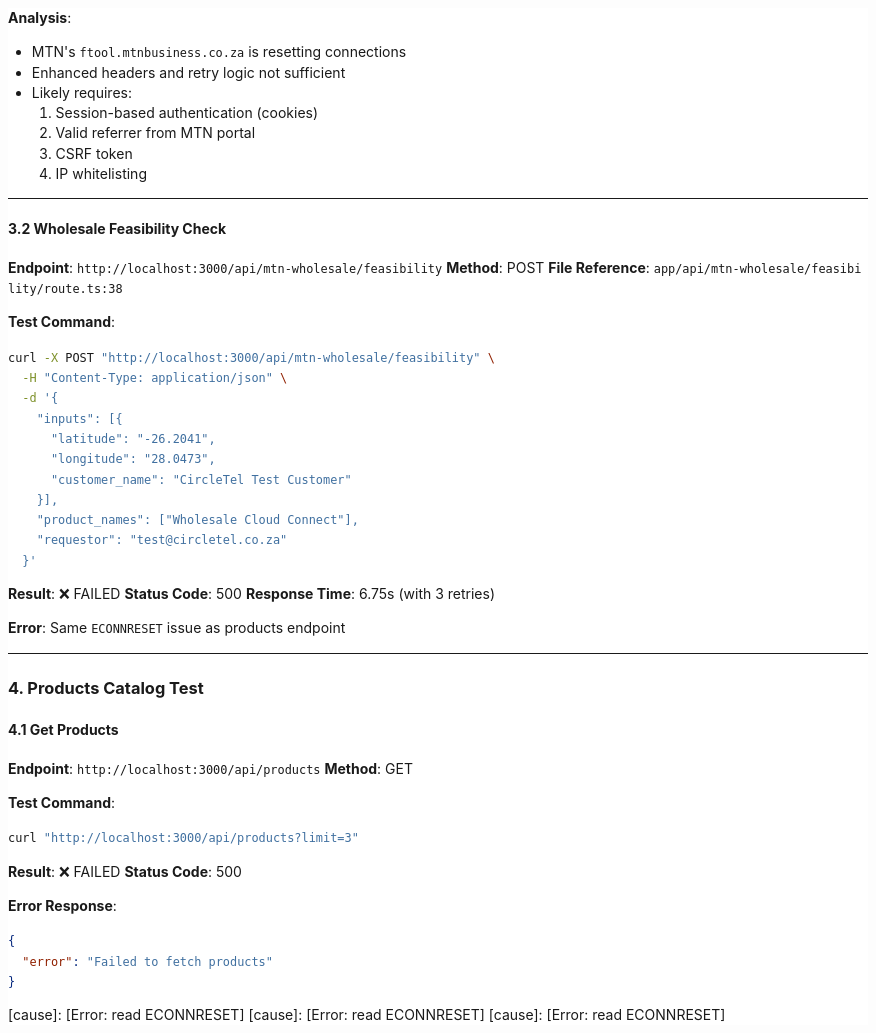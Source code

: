 **Analysis**:
- MTN's `ftool.mtnbusiness.co.za` is resetting connections
- Enhanced headers and retry logic not sufficient
- Likely requires:
  1. Session-based authentication (cookies)
  2. Valid referrer from MTN portal
  3. CSRF token
  4. IP whitelisting

---

#### 3.2 Wholesale Feasibility Check
**Endpoint**: `http://localhost:3000/api/mtn-wholesale/feasibility`
**Method**: POST
**File Reference**: `app/api/mtn-wholesale/feasibility/route.ts:38`

**Test Command**:
```bash
curl -X POST "http://localhost:3000/api/mtn-wholesale/feasibility" \
  -H "Content-Type: application/json" \
  -d '{
    "inputs": [{
      "latitude": "-26.2041",
      "longitude": "28.0473",
      "customer_name": "CircleTel Test Customer"
    }],
    "product_names": ["Wholesale Cloud Connect"],
    "requestor": "test@circletel.co.za"
  }'
```

**Result**: ❌ FAILED
**Status Code**: 500
**Response Time**: 6.75s (with 3 retries)

**Error**: Same `ECONNRESET` issue as products endpoint

---

### 4. Products Catalog Test

#### 4.1 Get Products
**Endpoint**: `http://localhost:3000/api/products`
**Method**: GET

**Test Command**:
```bash
curl "http://localhost:3000/api/products?limit=3"
```

**Result**: ❌ FAILED
**Status Code**: 500

**Error Response**:
```json
{
  "error": "Failed to fetch products"
}
```


  [cause]: [Error: read ECONNRESET]
  [cause]: [Error: read ECONNRESET]
  [cause]: [Error: read ECONNRESET]